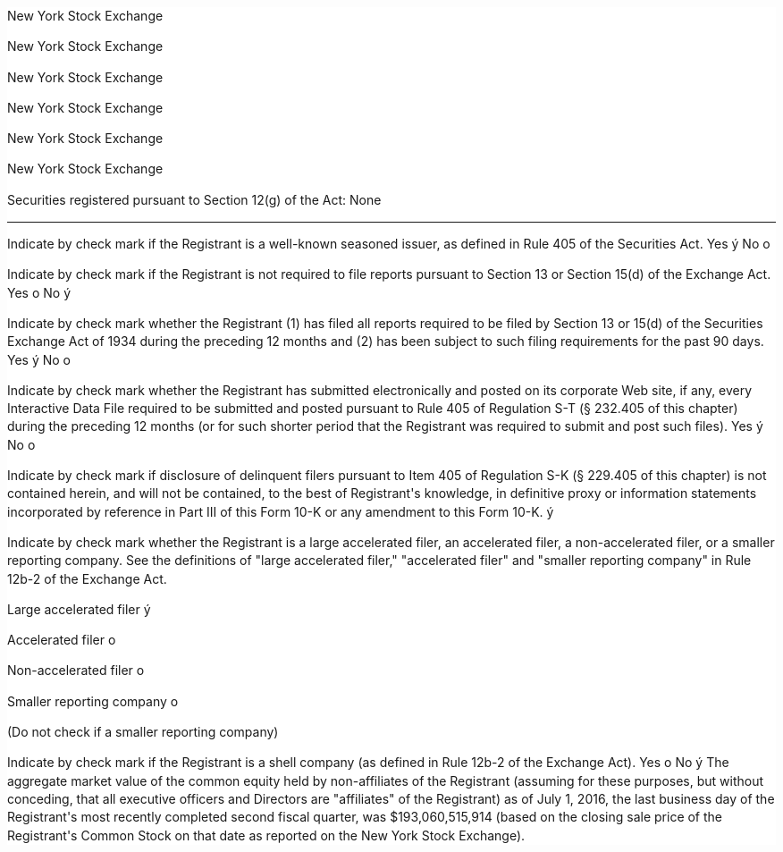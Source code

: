 New York Stock Exchange

New York Stock Exchange

New York Stock Exchange

New York Stock Exchange

New York Stock Exchange

New York Stock Exchange

Securities registered pursuant to Section 12(g) of the Act: None
___________________________________________________

Indicate by check mark if the Registrant is a well-known seasoned issuer, as defined in Rule 405 of the Securities Act. Yes  ý    No o

Indicate by check mark if the Registrant is not required to file reports pursuant to Section 13 or Section 15(d) of the Exchange Act. Yes  o    No ý

Indicate by check mark whether the Registrant (1) has filed all reports required to be filed by Section 13 or 15(d) of the Securities Exchange Act of 1934 during the preceding 12 months and (2) has been subject to such filing
requirements for the past 90 days. Yes ý    No o

Indicate by check mark whether the Registrant has submitted electronically and posted on its corporate Web site, if any, every Interactive Data File required to be submitted and posted pursuant to Rule 405 of Regulation S-T
(§ 232.405 of this chapter) during the preceding 12 months (or for such shorter period that the Registrant was required to submit and post such files). Yes ý    No o

Indicate by check mark if disclosure of delinquent filers pursuant to Item 405 of Regulation S-K (§ 229.405 of this chapter) is not contained herein, and will not be contained, to the best of Registrant's knowledge, in definitive
proxy or information statements incorporated by reference in Part III of this Form 10-K or any amendment to this Form 10-K. ý

Indicate by check mark whether the Registrant is a large accelerated filer, an accelerated filer, a non-accelerated filer, or a smaller reporting company. See the definitions of "large accelerated filer," "accelerated filer" and
"smaller reporting company" in Rule 12b-2 of the Exchange Act.

Large accelerated filer ý

Accelerated filer o

Non-accelerated filer o

Smaller reporting company o

(Do not check if a smaller reporting company)

Indicate by check mark if the Registrant is a shell company (as defined in Rule 12b-2 of the Exchange Act). Yes  o    No ý
The aggregate market value of the common equity held by non-affiliates of the Registrant (assuming for these purposes, but without conceding, that all executive officers and Directors are "affiliates" of the Registrant) as of
July 1, 2016, the last business day of the Registrant's most recently completed second fiscal quarter, was $193,060,515,914 (based on the closing sale price of the Registrant's Common Stock on that date as reported on the New
York Stock Exchange).
